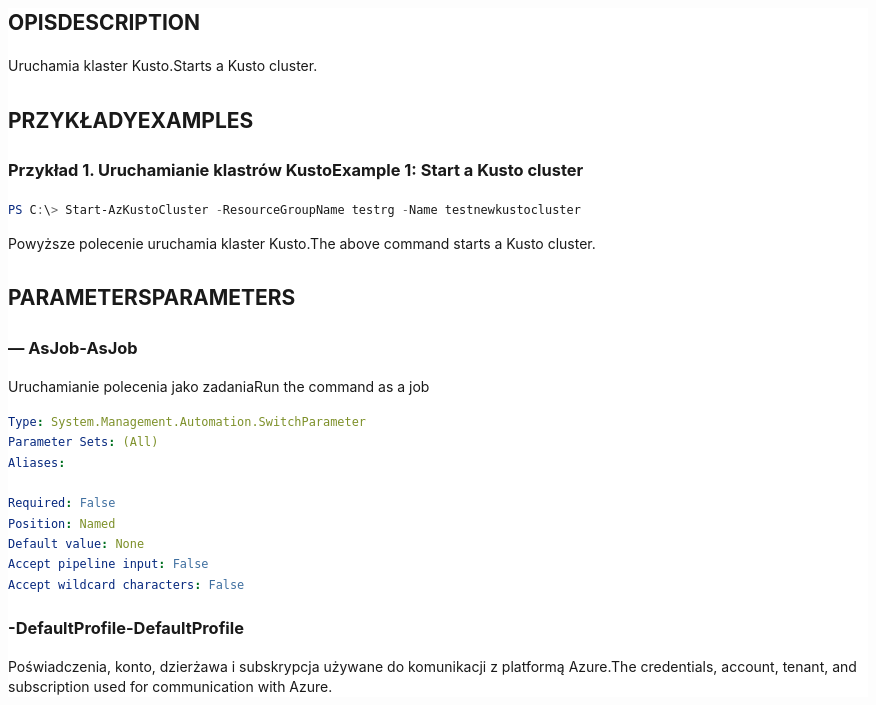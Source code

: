 ## <span data-ttu-id="7cb41-107">OPIS</span><span class="sxs-lookup"><span data-stu-id="7cb41-107">DESCRIPTION</span></span>
<span data-ttu-id="7cb41-108">Uruchamia klaster Kusto.</span><span class="sxs-lookup"><span data-stu-id="7cb41-108">Starts a Kusto cluster.</span></span>

## <span data-ttu-id="7cb41-109">PRZYKŁADY</span><span class="sxs-lookup"><span data-stu-id="7cb41-109">EXAMPLES</span></span>

### <span data-ttu-id="7cb41-110">Przykład 1. Uruchamianie klastrów Kusto</span><span class="sxs-lookup"><span data-stu-id="7cb41-110">Example 1: Start a Kusto cluster</span></span>
```powershell
PS C:\> Start-AzKustoCluster -ResourceGroupName testrg -Name testnewkustocluster
```

<span data-ttu-id="7cb41-111">Powyższe polecenie uruchamia klaster Kusto.</span><span class="sxs-lookup"><span data-stu-id="7cb41-111">The above command starts a Kusto cluster.</span></span>

## <span data-ttu-id="7cb41-112">PARAMETERS</span><span class="sxs-lookup"><span data-stu-id="7cb41-112">PARAMETERS</span></span>

### <span data-ttu-id="7cb41-113">— AsJob</span><span class="sxs-lookup"><span data-stu-id="7cb41-113">-AsJob</span></span>
<span data-ttu-id="7cb41-114">Uruchamianie polecenia jako zadania</span><span class="sxs-lookup"><span data-stu-id="7cb41-114">Run the command as a job</span></span>

```yaml
Type: System.Management.Automation.SwitchParameter
Parameter Sets: (All)
Aliases:

Required: False
Position: Named
Default value: None
Accept pipeline input: False
Accept wildcard characters: False
```

### <span data-ttu-id="7cb41-115">-DefaultProfile</span><span class="sxs-lookup"><span data-stu-id="7cb41-115">-DefaultProfile</span></span>
<span data-ttu-id="7cb41-116">Poświadczenia, konto, dzierżawa i subskrypcja używane do komunikacji z platformą Azure.</span><span class="sxs-lookup"><span data-stu-id="7cb41-116">The credentials, account, tenant, and subscription used for communication with Azure.</span></span>
